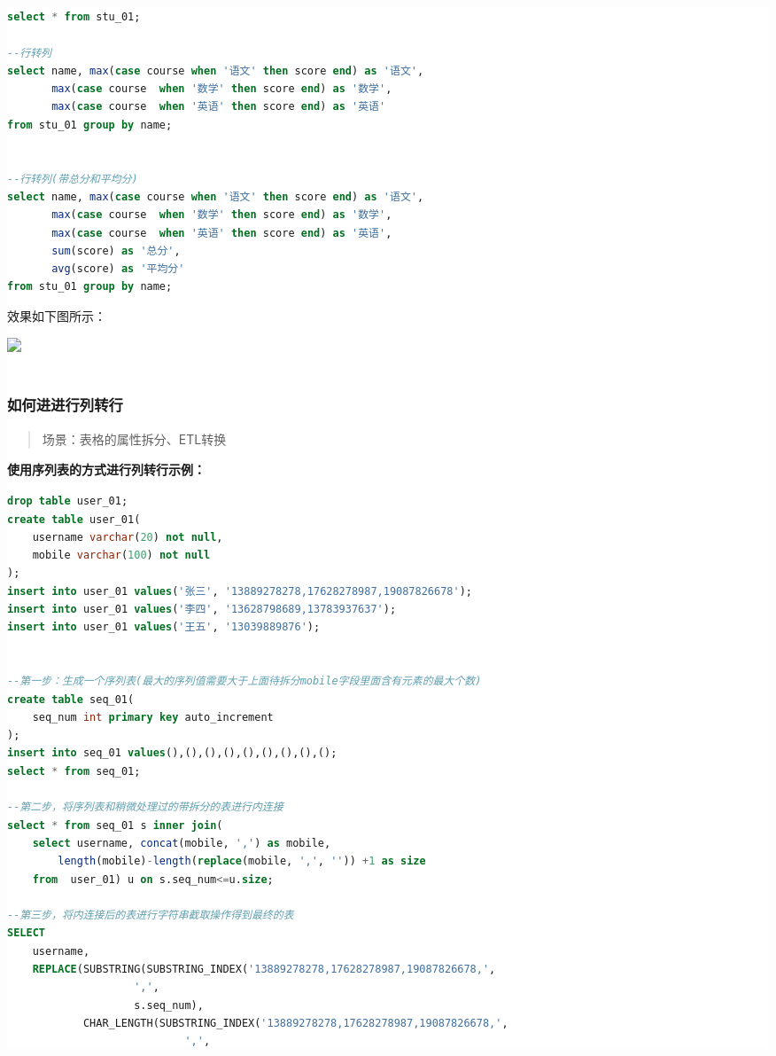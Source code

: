 ```sql
select * from stu_01;

--行转列
select name, max(case course when '语文' then score end) as '语文',
	   max(case course  when '数学' then score end) as '数学',
	   max(case course  when '英语' then score end) as '英语'
from stu_01 group by name;


--行转列(带总分和平均分)
select name, max(case course when '语文' then score end) as '语文',
	   max(case course  when '数学' then score end) as '数学',
	   max(case course  when '英语' then score end) as '英语',
       sum(score) as '总分',
       avg(score) as '平均分'
from stu_01 group by name;
```

效果如下图所示：

<img src="http://img.blog.csdn.net/20170805143813665?watermark/2/text/aHR0cDovL2Jsb2cuY3Nkbi5uZXQva2luZ2x5am4=/font/5a6L5L2T/fontsize/400/fill/I0JBQkFCMA==/dissolve/70/gravity/SouthEast" style="width:60%"/>

<br>

<br>



### 如何进进行列转行

> 场景：表格的属性拆分、ETL转换

**使用序列表的方式进行列转行示例：**

```sql
drop table user_01;
create table user_01(
	username varchar(20) not null,
    mobile varchar(100) not null
);
insert into user_01 values('张三', '13889278278,17628278987,19087826678');
insert into user_01 values('李四', '13628798689,13783937637');
insert into user_01 values('王五', '13039889876');


--第一步：生成一个序列表(最大的序列值需要大于上面待拆分mobile字段里面含有元素的最大个数)
create table seq_01(
	seq_num int primary key auto_increment
);
insert into seq_01 values(),(),(),(),(),(),(),(),();
select * from seq_01;

--第二步，将序列表和稍微处理过的带拆分的表进行内连接
select * from seq_01 s inner join(
  	select username, concat(mobile, ',') as mobile, 
  		length(mobile)-length(replace(mobile, ',', '')) +1 as size 
  	from  user_01) u on s.seq_num<=u.size;

--第三步，将内连接后的表进行字符串截取操作得到最终的表
SELECT 
    username,
    REPLACE(SUBSTRING(SUBSTRING_INDEX('13889278278,17628278987,19087826678,',
                    ',',
                    s.seq_num),
            CHAR_LENGTH(SUBSTRING_INDEX('13889278278,17628278987,19087826678,',
                            ',',
```
